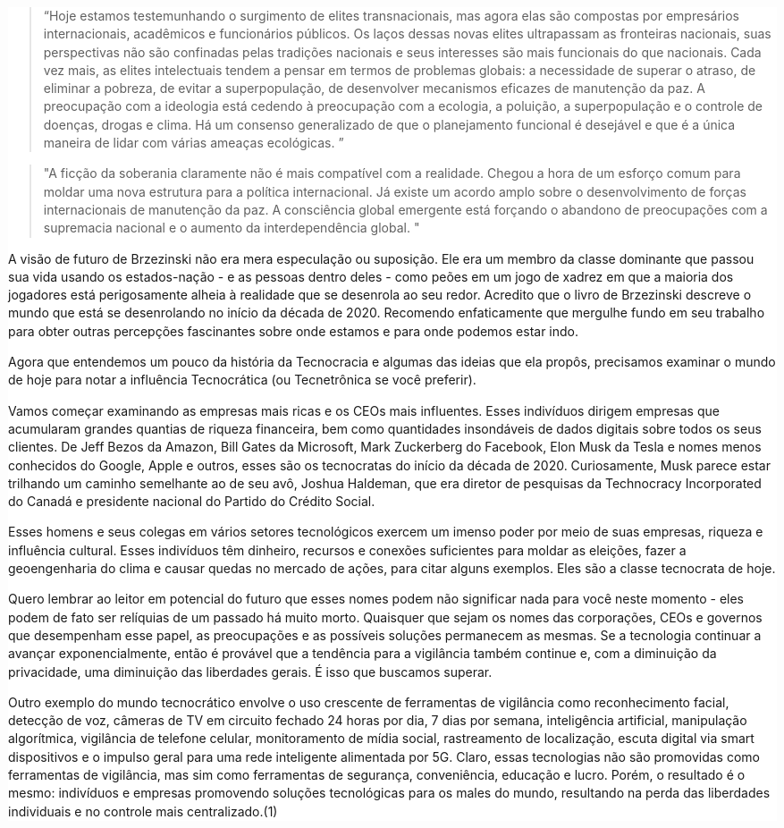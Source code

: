 >“Hoje estamos testemunhando o surgimento de elites transnacionais, mas agora elas são compostas por empresários internacionais, acadêmicos e funcionários públicos. Os laços dessas novas elites ultrapassam as fronteiras nacionais, suas perspectivas não são confinadas pelas tradições nacionais e seus interesses são mais funcionais do que nacionais. Cada vez mais, as elites intelectuais tendem a pensar em termos de problemas globais: a necessidade de superar o atraso, de eliminar a pobreza, de evitar a superpopulação, de desenvolver mecanismos eficazes de manutenção da paz. A preocupação com a ideologia está cedendo à preocupação com a ecologia, a poluição, a superpopulação e o controle de doenças, drogas e clima. Há um consenso generalizado de que o planejamento funcional é desejável e que é a única maneira de lidar com várias ameaças ecológicas. ”

>"A ficção da soberania claramente não é mais compatível com a realidade. Chegou a hora de um esforço comum para moldar uma nova estrutura para a política internacional. Já existe um acordo amplo sobre o desenvolvimento de forças internacionais de manutenção da paz. A consciência global emergente está forçando o abandono de preocupações com a supremacia nacional e o aumento da interdependência global. "

A visão de futuro de Brzezinski não era mera especulação ou suposição. Ele era um membro da classe dominante que passou sua vida usando os estados-nação - e as pessoas dentro deles - como peões em um jogo de xadrez em que a maioria dos jogadores está perigosamente alheia à realidade que se desenrola ao seu redor. Acredito que o livro de Brzezinski descreve o mundo que está se desenrolando no início da década de 2020. Recomendo enfaticamente que mergulhe fundo em seu trabalho para obter outras percepções fascinantes sobre onde estamos e para onde podemos estar indo.

Agora que entendemos um pouco da história da Tecnocracia e algumas das ideias que ela propôs, precisamos examinar o mundo de hoje para notar a influência Tecnocrática (ou Tecnetrônica se você preferir).

Vamos começar examinando as empresas mais ricas e os CEOs mais influentes. Esses indivíduos dirigem empresas que acumularam grandes quantias de riqueza financeira, bem como quantidades insondáveis de dados digitais sobre todos os seus clientes. De Jeff Bezos da Amazon, Bill Gates da Microsoft, Mark Zuckerberg do Facebook, Elon Musk da Tesla e nomes menos conhecidos do Google, Apple e outros, esses são os tecnocratas do início da década de 2020. Curiosamente, Musk parece estar trilhando um caminho semelhante ao de seu avô, Joshua Haldeman, que era diretor de pesquisas da Technocracy Incorporated do Canadá e presidente nacional do Partido do Crédito Social.

Esses homens e seus colegas em vários setores tecnológicos exercem um imenso poder por meio de suas empresas, riqueza e influência cultural. Esses indivíduos têm dinheiro, recursos e conexões suficientes para moldar as eleições, fazer a geoengenharia do clima e causar quedas no mercado de ações, para citar alguns exemplos. Eles são a classe tecnocrata de hoje.

Quero lembrar ao leitor em potencial do futuro que esses nomes podem não significar nada para você neste momento - eles podem de fato ser relíquias de um passado há muito morto. Quaisquer que sejam os nomes das corporações, CEOs e governos que desempenham esse papel, as preocupações e as possíveis soluções permanecem as mesmas. Se a tecnologia continuar a avançar exponencialmente, então é provável que a tendência para a vigilância também continue e, com a diminuição da privacidade, uma diminuição das liberdades gerais. É isso que buscamos superar.

Outro exemplo do mundo tecnocrático envolve o uso crescente de ferramentas de vigilância como reconhecimento facial, detecção de voz, câmeras de TV em circuito fechado 24 horas por dia, 7 dias por semana, inteligência artificial, manipulação algorítmica, vigilância de telefone celular, monitoramento de mídia social, rastreamento de localização, escuta digital via smart dispositivos e o impulso geral para uma rede inteligente alimentada por 5G. Claro, essas tecnologias não são promovidas como ferramentas de vigilância, mas sim como ferramentas de segurança, conveniência, educação e lucro. Porém, o resultado é o mesmo: indivíduos e empresas promovendo soluções tecnológicas para os males do mundo, resultando na perda das liberdades individuais e no controle mais centralizado.(1)
